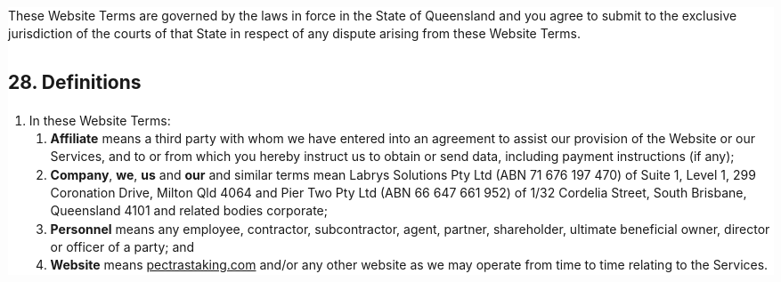 These Website Terms are governed by the laws in force in the State of Queensland and you agree to submit to the exclusive jurisdiction of the courts of that State in respect of any dispute arising from these Website Terms.

## 28. Definitions

1. In these Website Terms:
   1. **Affiliate** means a third party with whom we have entered into an agreement to assist our provision of the Website or our Services, and to or from which you hereby instruct us to obtain or send data, including payment instructions (if any);
   2. **Company**, **we**, **us** and **our** and similar terms mean Labrys Solutions Pty Ltd (ABN 71 676 197 470\) of Suite 1, Level 1, 299 Coronation Drive, Milton Qld 4064 and Pier Two Pty Ltd (ABN 66 647 661 952\) of 1/32 Cordelia Street, South Brisbane, Queensland 4101 and related bodies corporate;
   3. **Personnel** means any employee, contractor, subcontractor, agent, partner, shareholder, ultimate beneficial owner, director or officer of a party; and
   4. **Website** means [pectrastaking.com](http://pectrastaking.com) and/or any other website as we may operate from time to time relating to the Services.
